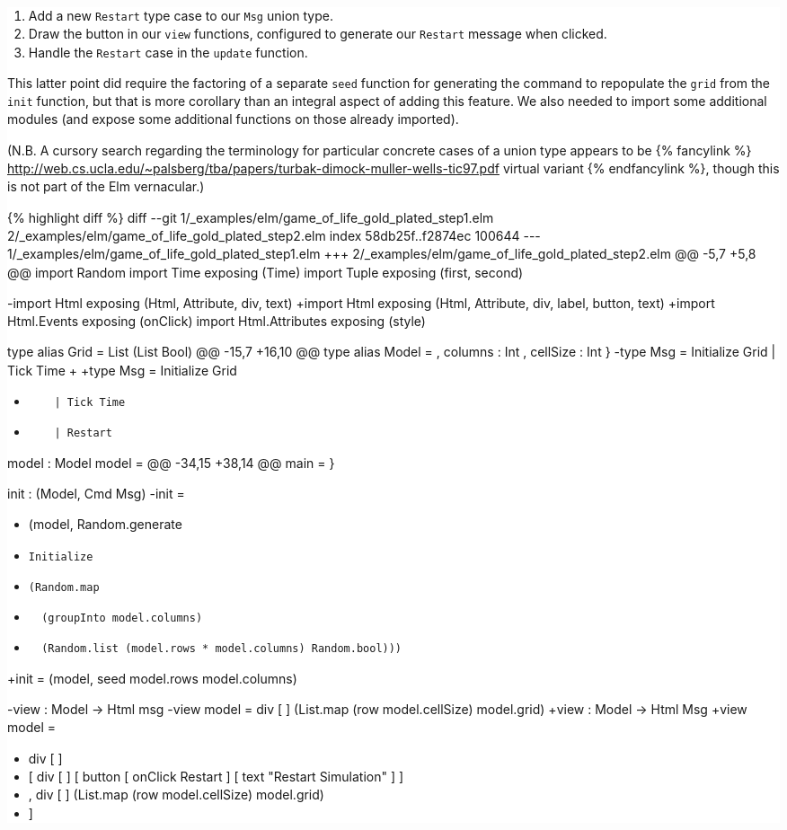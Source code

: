   1. Add a new `Restart` type case to our `Msg` union type.
  2. Draw the button in our `view` functions, configured to generate our `Restart` message when clicked.
  3. Handle the `Restart` case in the `update` function.

This latter point did require the factoring of a separate `seed` function for
generating the command to repopulate the `grid` from the `init` function, but
that is more corollary than an integral aspect of adding this feature.  We also
needed to import some additional modules (and expose some additional functions
on those already imported).

(N.B. A cursory search regarding the terminology for particular concrete cases
of a union type appears to be
{% fancylink %}
  http://web.cs.ucla.edu/~palsberg/tba/papers/turbak-dimock-muller-wells-tic97.pdf
  virtual variant
{% endfancylink %},
though this is not part of the Elm vernacular.)

{% highlight diff %}
diff --git 1/_examples/elm/game_of_life_gold_plated_step1.elm 2/_examples/elm/game_of_life_gold_plated_step2.elm
index 58db25f..f2874ec 100644
--- 1/_examples/elm/game_of_life_gold_plated_step1.elm
+++ 2/_examples/elm/game_of_life_gold_plated_step2.elm
@@ -5,7 +5,8 @@ import Random
 import Time exposing (Time)
 import Tuple exposing (first, second)
 
-import Html exposing (Html, Attribute, div, text)
+import Html exposing (Html, Attribute, div, label, button, text)
+import Html.Events exposing (onClick)
 import Html.Attributes exposing (style)
 
 type alias Grid = List (List Bool)
@@ -15,7 +16,10 @@ type alias Model =
   , columns : Int
   , cellSize : Int
   }
-type Msg = Initialize Grid | Tick Time
+
+type Msg = Initialize Grid
+         | Tick Time
+         | Restart
 
 model : Model
 model =
@@ -34,15 +38,14 @@ main =
     }
 
 init : (Model, Cmd Msg)
-init =
-  (model, Random.generate
-     Initialize
-     (Random.map
-       (groupInto model.columns)
-       (Random.list (model.rows * model.columns) Random.bool)))
+init = (model, seed model.rows model.columns)
 
-view : Model -> Html msg
-view model = div [ ] (List.map (row model.cellSize) model.grid)
+view : Model -> Html Msg
+view model =
+  div [ ]
+    [ div [ ] [ button [ onClick Restart ] [ text "Restart Simulation" ] ]
+    , div [ ] (List.map (row model.cellSize) model.grid)
+    ]
 